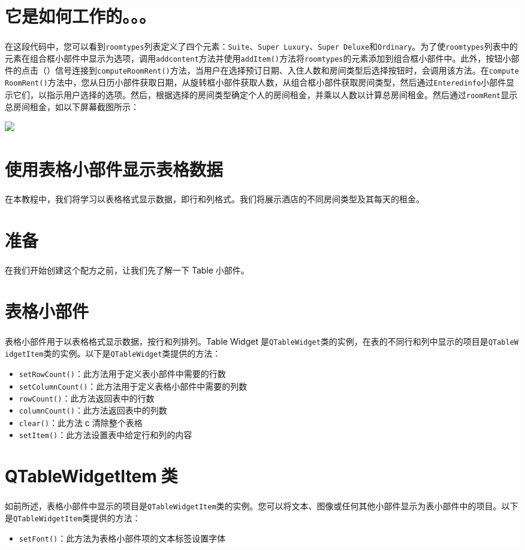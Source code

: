 # 它是如何工作的。。。

在这段代码中，您可以看到`roomtypes`列表定义了四个元素：`Suite`、`Super Luxury`、`Super Deluxe`和`Ordinary`。为了使`roomtypes`列表中的元素在组合框小部件中显示为选项，调用`addcontent`方法并使用`addItem()`方法将`roomtypes`的元素添加到组合框小部件中。此外，按钮小部件的点击（）信号连接到`computeRoomRent()`方法，当用户在选择预订日期、入住人数和房间类型后选择按钮时，会调用该方法。在`computeRoomRent()`方法中，您从日历小部件获取日期，从旋转框小部件获取人数，从组合框小部件获取房间类型，然后通过`Enteredinfo`小部件显示它们，以指示用户选择的选项。然后，根据选择的房间类型确定个人的房间租金，并乘以人数以计算总房间租金。然后通过`roomRent`显示总房间租金，如以下屏幕截图所示：

![](img/1fd2d9df-162e-425b-9337-0d318d755a89.png)

# 使用表格小部件显示表格数据

在本教程中，我们将学习以表格格式显示数据，即行和列格式。我们将展示酒店的不同房间类型及其每天的租金。

# 准备

在我们开始创建这个配方之前，让我们先了解一下 Table 小部件。

# 表格小部件

表格小部件用于以表格格式显示数据，按行和列排列。Table Widget 是`QTableWidget`类的实例，在表的不同行和列中显示的项目是`QTableWidgetItem`类的实例。以下是`QTableWidget`类提供的方法：

*   `setRowCount()`：此方法用于定义表小部件中需要的行数
*   `setColumnCount()`：此方法用于定义表格小部件中需要的列数
*   `rowCount()`：此方法返回表中的行数
*   `columnCount()`：此方法返回表中的列数
*   `clear()`：此方法 c 清除整个表格
*   `setItem()`：此方法设置表中给定行和列的内容

# QTableWidgetItem 类

如前所述，表格小部件中显示的项目是`QTableWidgetItem`类的实例。您可以将文本、图像或任何其他小部件显示为表小部件中的项目。以下是`QTableWidgetItem`类提供的方法：

*   `setFont()`：此方法为表格小部件项的文本标签设置字体
